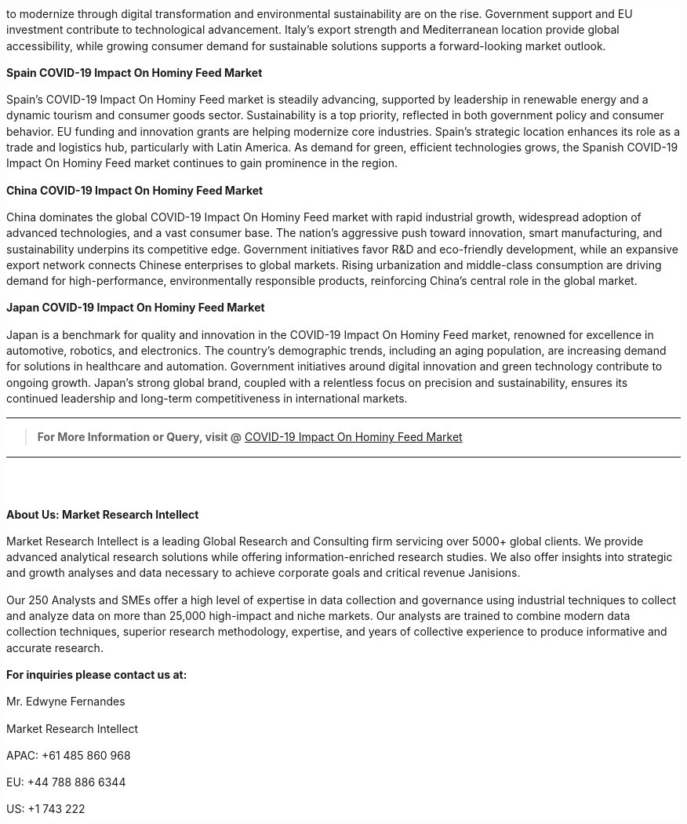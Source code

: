 to modernize through digital transformation and environmental sustainability are on the rise. Government support and EU investment contribute to technological advancement. Italy&rsquo;s export strength and Mediterranean location provide global accessibility, while growing consumer demand for sustainable solutions supports a forward-looking market outlook.</p><p class="" data-start="4424" data-end="4975"><strong data-start="4424" data-end="4445">Spain COVID-19 Impact On Hominy Feed Market</strong></p><p class="" data-start="4424" data-end="4975">Spain&rsquo;s COVID-19 Impact On Hominy Feed market is steadily advancing, supported by leadership in renewable energy and a dynamic tourism and consumer goods sector. Sustainability is a top priority, reflected in both government policy and consumer behavior. EU funding and innovation grants are helping modernize core industries. Spain&rsquo;s strategic location enhances its role as a trade and logistics hub, particularly with Latin America. As demand for green, efficient technologies grows, the Spanish COVID-19 Impact On Hominy Feed market continues to gain prominence in the region.</p><p class="" data-start="4977" data-end="5589"><strong data-start="4977" data-end="4998">China COVID-19 Impact On Hominy Feed Market</strong></p><p class="" data-start="4977" data-end="5589">China dominates the global COVID-19 Impact On Hominy Feed market with rapid industrial growth, widespread adoption of advanced technologies, and a vast consumer base. The nation&rsquo;s aggressive push toward innovation, smart manufacturing, and sustainability underpins its competitive edge. Government initiatives favor R&amp;D and eco-friendly development, while an expansive export network connects Chinese enterprises to global markets. Rising urbanization and middle-class consumption are driving demand for high-performance, environmentally responsible products, reinforcing China&rsquo;s central role in the global market.</p><p class="" data-start="5591" data-end="6162"><strong data-start="5591" data-end="5612">Japan COVID-19 Impact On Hominy Feed Market</strong></p><p class="" data-start="5591" data-end="6162">Japan is a benchmark for quality and innovation in the COVID-19 Impact On Hominy Feed market, renowned for excellence in automotive, robotics, and electronics. The country&rsquo;s demographic trends, including an aging population, are increasing demand for solutions in healthcare and automation. Government initiatives around digital innovation and green technology contribute to ongoing growth. Japan&rsquo;s strong global brand, coupled with a relentless focus on precision and sustainability, ensures its continued leadership and long-term competitiveness in international markets.</p><hr /><blockquote><p><span class="font-[700]"><strong>For More Information or Query, visit&nbsp;@</strong>&nbsp;</span><span class="font-[700]"><a href="https://www.marketresearchintellect.com/product/global-covid-19-impact-on-hominy-feed-market/?utm_source=Linkedin&utm_medium=049" target="_blank" data-tracking-control-name="article-ssr-frontend-pulse_little-text-block" data-tracking-will-navigate="" data-test-link="">COVID-19 Impact On Hominy Feed Market</a></span></p></blockquote><hr /><h3>&nbsp;</h3><p><strong><span class="font-[700]">About Us: Market Research Intellect</span></strong></p><p><span class="">Market Research Intellect is a leading Global Research and Consulting firm servicing over 5000+ global clients. We provide advanced analytical research solutions while offering information-enriched research studies.&nbsp;</span>We also offer insights into strategic and growth analyses and data necessary to achieve corporate goals and critical revenue Janisions.</p><p><span class="">Our 250 Analysts and SMEs offer a high level of expertise in data collection and governance using industrial techniques to collect and analyze data on more than 25,000 high-impact and niche markets. Our analysts are trained to combine modern data collection techniques, superior research methodology, expertise, and years of collective experience to produce informative and accurate research.</span></p><p><strong>For inquiries please contact us at:</strong></p><p>Mr. Edwyne Fernandes</p><p>Market Research Intellect</p><p>APAC: +61 485 860 968</p><p>EU: +44 788 886 6344</p><p>US: +1 743 222